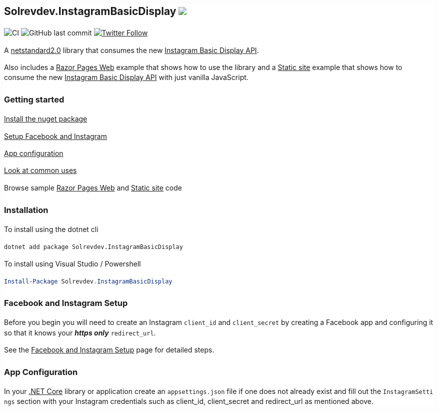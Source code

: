 ## Solrevdev.InstagramBasicDisplay ![](docs/instagram-logo.png)


![CI](https://github.com/solrevdev/instagram-basic-display/workflows/CI/badge.svg) ![GitHub last commit](https://img.shields.io/github/last-commit/solrevdev/instagram-basic-display) [![Twitter Follow](https://img.shields.io/twitter/follow/solrevdev?label=Follow&style=social)](https://twitter.com/solrevdev)



A [netstandard2.0](https://docs.microsoft.com/en-us/dotnet/standard/net-standard) library that consumes the new [Instagram Basic Display API](https://developers.facebook.com/docs/instagram-basic-display-api/).

Also includes a [Razor Pages Web](samples/Web/readme.md#razor-pages-example) example that shows how to use the library and a [Static site](samples/Static/readme.md#static-example) example that shows how to consume the new [Instagram Basic Display API](https://developers.facebook.com/docs/instagram-basic-display-api/) with just vanilla JavaScript.

### Getting started

[Install the nuget package](#installation)

[Setup Facebook and Instagram](#facebook-and-instagram-setup)

[App configuration](#app-configuration)

[Look at common uses](#common-uses)

Browse sample [Razor Pages Web](samples/Web/readme.md#razor-pages-example) and [Static site](samples/Static/readme.md#static-example) code

### Installation

To install using the dotnet cli

```bash
dotnet add package Solrevdev.InstagramBasicDisplay
```

To install using Visual Studio / Powershell

```powershell
Install-Package Solrevdev.InstagramBasicDisplay
```

### Facebook and Instagram Setup

Before you begin you will need to create an Instagram  `client_id` and `client_secret` by creating a Facebook app and configuring it so that it knows your ***https only*** `redirect_url`.

See the [Facebook and Instagram Setup](docs/facebook-and-instagram-setup.md) page for detailed steps.

### App Configuration

In your [.NET Core](https://docs.microsoft.com/en-us/dotnet/core/about) library or application create an `appsettings.json` file if one does not already exist and fill out the `InstagramSettings` section with your Instagram credentials such as client_id, client_secret and redirect_url as mentioned above.
